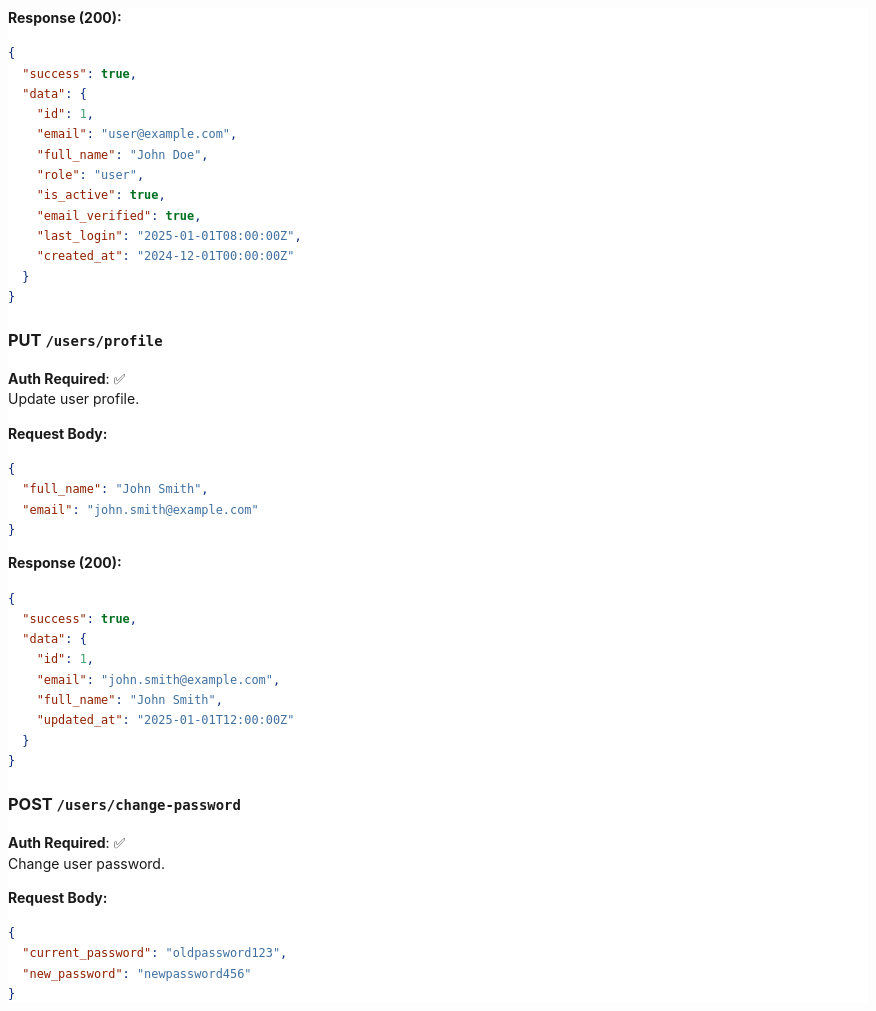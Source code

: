 **Response (200):**
```json
{
  "success": true,
  "data": {
    "id": 1,
    "email": "user@example.com",
    "full_name": "John Doe",
    "role": "user",
    "is_active": true,
    "email_verified": true,
    "last_login": "2025-01-01T08:00:00Z",
    "created_at": "2024-12-01T00:00:00Z"
  }
}
```

### **PUT** `/users/profile`
**Auth Required**: ✅  
Update user profile.

**Request Body:**
```json
{
  "full_name": "John Smith",
  "email": "john.smith@example.com"
}
```

**Response (200):**
```json
{
  "success": true,
  "data": {
    "id": 1,
    "email": "john.smith@example.com",
    "full_name": "John Smith",
    "updated_at": "2025-01-01T12:00:00Z"
  }
}
```

### **POST** `/users/change-password`
**Auth Required**: ✅  
Change user password.

**Request Body:**
```json
{
  "current_password": "oldpassword123",
  "new_password": "newpassword456"
}
```
